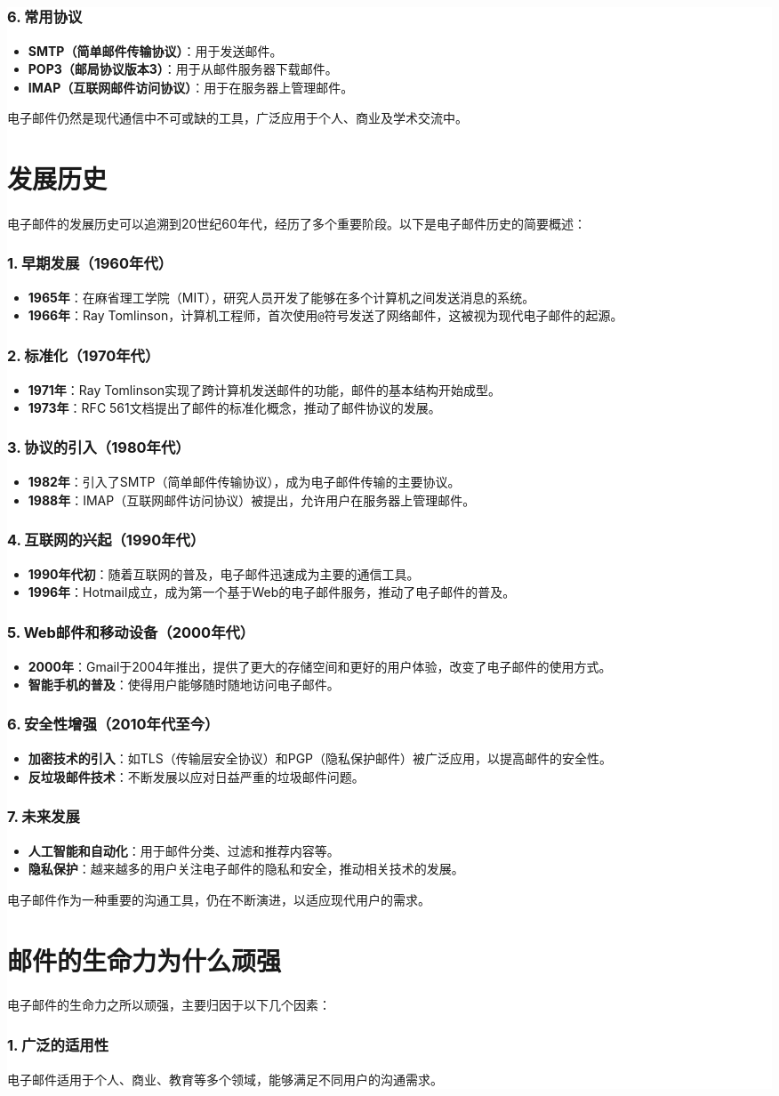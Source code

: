 ### 6. **常用协议**
- **SMTP（简单邮件传输协议）**：用于发送邮件。
- **POP3（邮局协议版本3）**：用于从邮件服务器下载邮件。
- **IMAP（互联网邮件访问协议）**：用于在服务器上管理邮件。

电子邮件仍然是现代通信中不可或缺的工具，广泛应用于个人、商业及学术交流中。

# 发展历史

电子邮件的发展历史可以追溯到20世纪60年代，经历了多个重要阶段。以下是电子邮件历史的简要概述：

### 1. **早期发展（1960年代）**
- **1965年**：在麻省理工学院（MIT），研究人员开发了能够在多个计算机之间发送消息的系统。
- **1966年**：Ray Tomlinson，计算机工程师，首次使用`@`符号发送了网络邮件，这被视为现代电子邮件的起源。

### 2. **标准化（1970年代）**
- **1971年**：Ray Tomlinson实现了跨计算机发送邮件的功能，邮件的基本结构开始成型。
- **1973年**：RFC 561文档提出了邮件的标准化概念，推动了邮件协议的发展。

### 3. **协议的引入（1980年代）**
- **1982年**：引入了SMTP（简单邮件传输协议），成为电子邮件传输的主要协议。
- **1988年**：IMAP（互联网邮件访问协议）被提出，允许用户在服务器上管理邮件。

### 4. **互联网的兴起（1990年代）**
- **1990年代初**：随着互联网的普及，电子邮件迅速成为主要的通信工具。
- **1996年**：Hotmail成立，成为第一个基于Web的电子邮件服务，推动了电子邮件的普及。

### 5. **Web邮件和移动设备（2000年代）**
- **2000年**：Gmail于2004年推出，提供了更大的存储空间和更好的用户体验，改变了电子邮件的使用方式。
- **智能手机的普及**：使得用户能够随时随地访问电子邮件。

### 6. **安全性增强（2010年代至今）**
- **加密技术的引入**：如TLS（传输层安全协议）和PGP（隐私保护邮件）被广泛应用，以提高邮件的安全性。
- **反垃圾邮件技术**：不断发展以应对日益严重的垃圾邮件问题。

### 7. **未来发展**
- **人工智能和自动化**：用于邮件分类、过滤和推荐内容等。
- **隐私保护**：越来越多的用户关注电子邮件的隐私和安全，推动相关技术的发展。

电子邮件作为一种重要的沟通工具，仍在不断演进，以适应现代用户的需求。

# 邮件的生命力为什么顽强

电子邮件的生命力之所以顽强，主要归因于以下几个因素：

### 1. **广泛的适用性**
电子邮件适用于个人、商业、教育等多个领域，能够满足不同用户的沟通需求。
